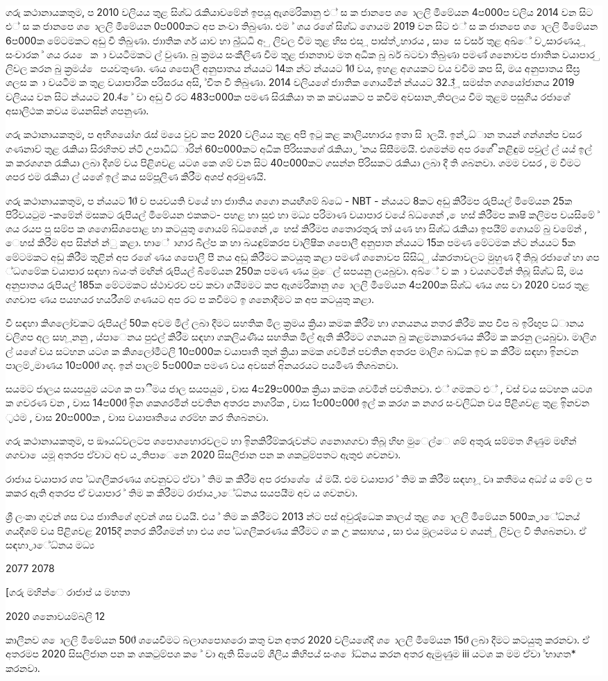 ගරු කථානායකතුම, ප 2010 වලියය තුළ සිශ්ධ රැකියාවමේන් ඉපයූ ඇශමරිකානු එ් ස ක ජානපෙ ශ ොලලි මිමේයන 4ප000ප වලිය 2014 වන සිට එ් ස ක ජානපෙ ශ ොලලි මිමේයන 0ප000කට අප නංවා තිබුණා. එම ් ශය ‍රශේ සිශ්ධ ගොයම 2019 වන සිට එ් ස ක ජානපෙ ශ ොලලි මිමේයන 6ප000ක මේටමකට අඩු වී තිබුණා. ජාාතික ගර් යාව හා බු්ධධි අං ු ලිවල වීම තුළ හිස එස ූ පාස්ත් ්‍රහාරය , සා ෙස වසර් තුළ අඛ්‍ේ ව ්‍රසාරණය ූ සංචාරක ් ශය ‍රය ෙ ක ා වයටීමකට ල් වුණා. බු ක්‍රමය සංකීලිණ වීම තුළ ජානතාව මත අධික බු බර් බටවා තිබුණා පමණ් ශනොවප ජාාතික වයාපාර ු ලිවල කරන බු ක්‍රමය් ෙ පයවතුණා. ණය ශපොලී අනුපාතය න්යයට 14ක න්ට න්යයට 10් වය, ඉහළ අගයකට වය වවීම කප සි, මය අනුපාතය සීඝ්‍ර ශලස ක ා වයටීම ක තුළ වයාපාරික පරිසරය අසි, ්චිත වී තිබුණා. 2014 වලියශේ ජාාතික ගොයමින් න්යයට 32.3් ූ සමස්ත ගශයෝජානය 2019 වලියය වන සිට න්යයට 20.4් ේ වා අඩු වී රට 483ප000ක පමණ සිරැකියා ත ක කවයකට ප කවීම අවසාන ්‍රතිඵලය වීම තුළම පසුගිය රජාශේ අසාලිථක කවය මයනසින් ශපනුණා.

ගරු කථානායකතුම, ප අභිශයෝග රැස් මයෙ වුව කප 2020 වලියය තුළ අපි ඉටු කළ කාලියභාරය ඉතා සි ාලයි. ඉන් ්‍රධ්‍ාන තයන් ගන්ශන්ප වසර ගණනාව් තුළ රැකියා සිරහිතව න්ටි උපාධිධ්‍ාරින් 60ප000කට අධික පිරිසකශේ රැකියා ්‍ර ්නය සිසීමමයි. එශමන්ම අප රශේ ිනළිඳුම පවුල් ල් යය් ඉල් ක කරශගන රැකියා ලබා දීශම් වය පිළිශවළ යටශ කෙ ශම් වන සිට 40ප000කට ගසන්න පිරිසකට රැකියා ලබා දී ති ශබනවා. ශමම වසර , ම වීමට ශපර එම රැකියා ල් යශේ ඉල් කය සම්පූලිණ කිරීම අශප් අරමුණයි.

ගරු කථානායකතුම, ප න්යයට 10් ව පයවයති වයේ හා ජාාතිය ශගො නයඟීශම් බ්ධෙ - NBT - න්යයට 8කට අඩු කිරීමප රුපියල් මිමේයන 25ක පිරිවයටුම -කමේන් මසකට රුපියල් මිමේයන එකකට- පහළ හා සුළු හා මධ්‍ය පරිමාණ වයාපාර වයේ බ්ධශෙන් , ෙහස් කිරීමප කෘෂි කලිමප වයසිමේ ් ශය ‍රයප පු සම්ප ක ශගොසිශපොළ හා කටයුතු ගොයම් බ්ධශෙන් , ෙහස් කිරීමප ශතොරතුරු තා් යණ හා සිශ්ධ රැකියා ඉපයීම් ගොයම් බු වමේන් , ෙහස් කිරීම අප සින්න් න්ු කළා. භාේ ාගාර බිල්ප ක හා බයඳුම්කරප වාලිෂික ශපොලී අනුපාත න්යයට 15ක පමණ මේටමක න්ට න්යයට 5ක මේටමකට අඩු කිරීම තුළින් අප රශේ ණය ශපොලී පී නය අඩු කිරීමට කටයුතු කළා පමණ් ශනොවප සිසිධ්‍ ු ය්කරතාවලට මුහුණ දී තිබූ රජාශේ හා ශප ්ධගමේක වයාපාර සඳහා බයංත් මඟින් රුපියල් බිමේයන 250ක පමණ ණය මුෙල් සපයනු ලයබුවා. අඛ්‍ේ ව ක ා වයශටමින් තිබූ සිශ්ධ සි, මය අනුපාතය රුපියල් 185ක මේටමකට ස්ථාවරව පව කවා ගයීමමට කප ඇශමරිකානු ශ ොලලි මිමේයන 4ප200ක සිශ්ධ ණය ශස වා 2020 වසර තුළ ශගවාප ණය පයහයර හයරීශම් ගණයට අප රට ප කවීමට ඉ ශනොදීමට ක අප කටයුතු කළා.

වී සඳහා කිශලෝවකට රුපියල් 50ක අවම මිල් ලබා දීමට සහතික මිල ක්‍රමය ක්‍රියා කමක කිරීම හා ගනයනය නතර කිරීම කප වීප බ ඉරිඟුප ධ්‍ානය වලිගප අල සහ ූනනු , ය්පාෙනය පුළුල් කිරීම සඳහා ගකලියණීය සහතික මිල් ඇති කිරීමට ගනයන බු කළමනාකරණය කිරීම ක කරනු ලයබුවා. මාලිග ල් යශේ වය සටහන යටශ ක කිශලෝමීටලි 10ප000ක වයාපෘති තුන් ක්‍රියා කමක ශවමින් පවතින අතරප මාලිග බාධ්‍ක ඉව ක කිරීම සඳහා ඉිනවන පාලම් ්‍රමාණය 10ප000් ශද. ඉන් පාලම් 5ප000ක පමණ වය අවසන් අිනයරයට පයමිණ තිශබනවා.

සයමට ජාලය සයපයුම යටශ ක පාීමය ජාල සයපයුම , වාස 4ප29ප000ක ක්‍රියා කමක ශවමින් පවතිනවා. එ් ගමකට එ් , වස් වය සටහන යටශ ක ගවරණ වන , වාස 14ප000් ඉින ශකශරමින් පවතින අතරප නාගරික , වාස 1ප00ප000් ඉල් ක කරග ක නගර සංවලිධ්‍න වය පිළිශවළ තුළ ඉිනවන ්‍රථම , වාස 20ප000ක , වාස වයාපෘතියෙ ගරම්භ කර තිශබනවා.

ගරු කථානායකතුම, ප ඖයධ්‍වලටප ශපොශහොරවලට හා ඉිනකිරීම්කරුවන්ට ශනොශගවා තිබූ හිඟ මුෙල්ෙ ශම් අතුරු සම්මත ගිණුම මඟින් ශගවා ෙයමූ අතරප ඒවාට අව ය ්‍රතිපාෙනෙ 2020 සිසලිජාන පන ක ශකටුම්පතට ඇතුළු ශවනවා.

රාජාය වයාපාර ශප ්ධගලීකරණය ශවනුවට ඒවා ් තිම ක කිරීම අප රජාශේ ෙය් මයි. එම වයාපාර ් තිම ක කිරීම සඳහා ූ වෘ කතීමය අධ්‍ය් ය මේ ල ප කකර ඇති අතරප ඒ වයාපාර ් තිම ක කිරීමට රාජාය ්‍රාේධ්‍නය සයපයීම අව ය ශවනවා.

ශ්‍රී ලංකා ගුවන් ශස වය ජාාතිශේ ගුවන් ශස වයයි. එය ් තිම ක කිරීමට 2013 න්ට පස් අවුරු්ධෙක කාලය් තුළ ශ ොලලි මිමේයන 500ක ්‍රාේධ්‍නය් ශයදීශම් වය පිළිශවළ 2015දී නතර කිරීශමන් හා එය ශප ්ධගලීකරණය කිරීමට ග ක උ කසාහය , සා එය මූලයමය ව ශයන් ු ලිවල වී තිශබනවා. ඒ සඳහා ්‍රාේධ්‍නය මධ්‍ය

2077 2078

[ගරු මහින්ෙ රාජාප් ය මහතා

2020 ශනොවයම්බලි 12

කාලීනව ශ ොලලි මිමේයන 500් ශයෙවීමට බලාශපොශරො කතු වන අතර 2020 වලියශේදී ශ ොලලි මිමේයන 150් ලබා දීමට කටයුතු කරනවා. ඒ අතරමප 2020 සිසලිජාන පන ක ශකටුම්පශ ක ේ වා ඇති සියෙම් ශීලිය කිහිපය් සංශ ෝධ්‍නය කරන අතර ඇමුණුම iii යටශ ක මම ඒවා ්භාගත* කරනවා.
